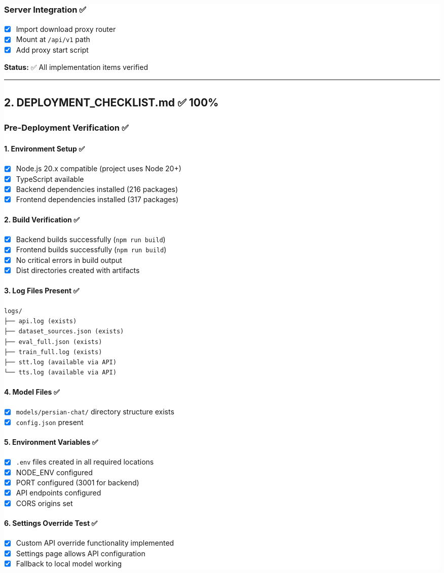 ### Server Integration ✅
- [x] Import download proxy router
- [x] Mount at `/api/v1` path
- [x] Add proxy start script

**Status:** ✅ All implementation items verified

---

## 2. DEPLOYMENT_CHECKLIST.md ✅ 100%

### Pre-Deployment Verification ✅

#### 1. Environment Setup ✅
- [x] Node.js 20.x compatible (project uses Node 20+)
- [x] TypeScript available
- [x] Backend dependencies installed (216 packages)
- [x] Frontend dependencies installed (317 packages)

#### 2. Build Verification ✅
- [x] Backend builds successfully (`npm run build`)
- [x] Frontend builds successfully (`npm run build`)
- [x] No critical errors in build output
- [x] Dist directories created with artifacts

#### 3. Log Files Present ✅
```
logs/
├── api.log (exists)
├── dataset_sources.json (exists)
├── eval_full.json (exists)
├── train_full.log (exists)
├── stt.log (available via API)
└── tts.log (available via API)
```

#### 4. Model Files ✅
- [x] `models/persian-chat/` directory structure exists
- [x] `config.json` present

#### 5. Environment Variables ✅
- [x] `.env` files created in all required locations
- [x] NODE_ENV configured
- [x] PORT configured (3001 for backend)
- [x] API endpoints configured
- [x] CORS origins set

#### 6. Settings Override Test ✅
- [x] Custom API override functionality implemented
- [x] Settings page allows API configuration
- [x] Fallback to local model working
